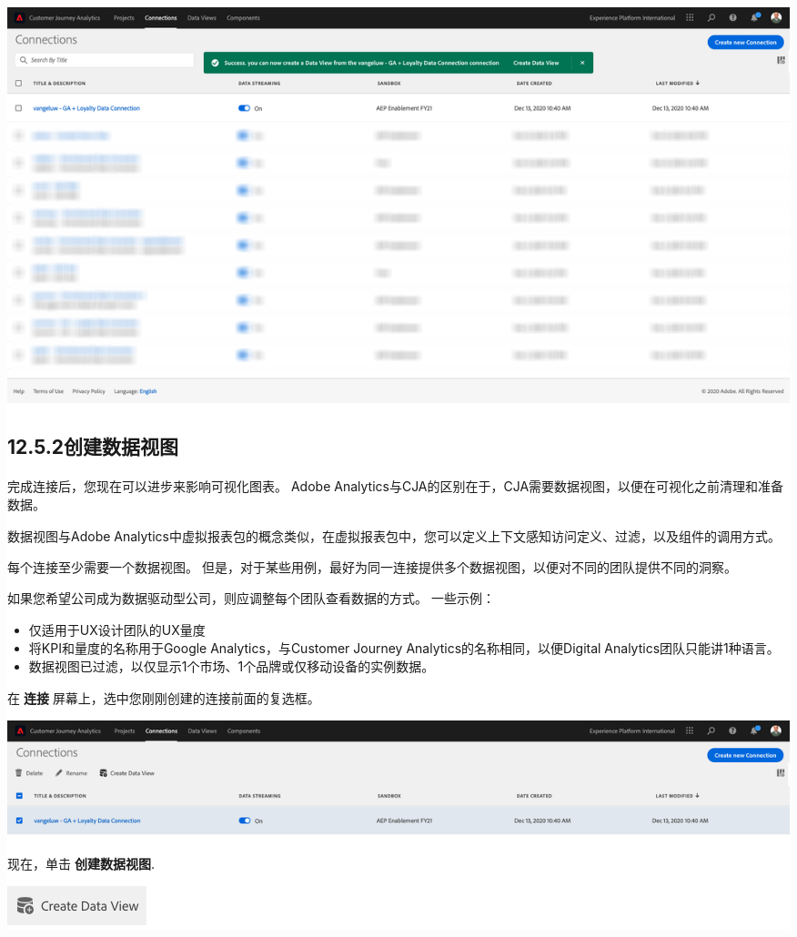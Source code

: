 ![演示](./images/18.png)

## 12.5.2创建数据视图

完成连接后，您现在可以进步来影响可视化图表。 Adobe Analytics与CJA的区别在于，CJA需要数据视图，以便在可视化之前清理和准备数据。

数据视图与Adobe Analytics中虚拟报表包的概念类似，在虚拟报表包中，您可以定义上下文感知访问定义、过滤，以及组件的调用方式。

每个连接至少需要一个数据视图。 但是，对于某些用例，最好为同一连接提供多个数据视图，以便对不同的团队提供不同的洞察。

如果您希望公司成为数据驱动型公司，则应调整每个团队查看数据的方式。 一些示例：

- 仅适用于UX设计团队的UX量度
- 将KPI和量度的名称用于Google Analytics，与Customer Journey Analytics的名称相同，以便Digital Analytics团队只能讲1种语言。
- 数据视图已过滤，以仅显示1个市场、1个品牌或仅移动设备的实例数据。

在 **连接** 屏幕上，选中您刚刚创建的连接前面的复选框。

![演示](./images/exta.png)

现在，单击 **创建数据视图**.

![演示](./images/extb.png)
